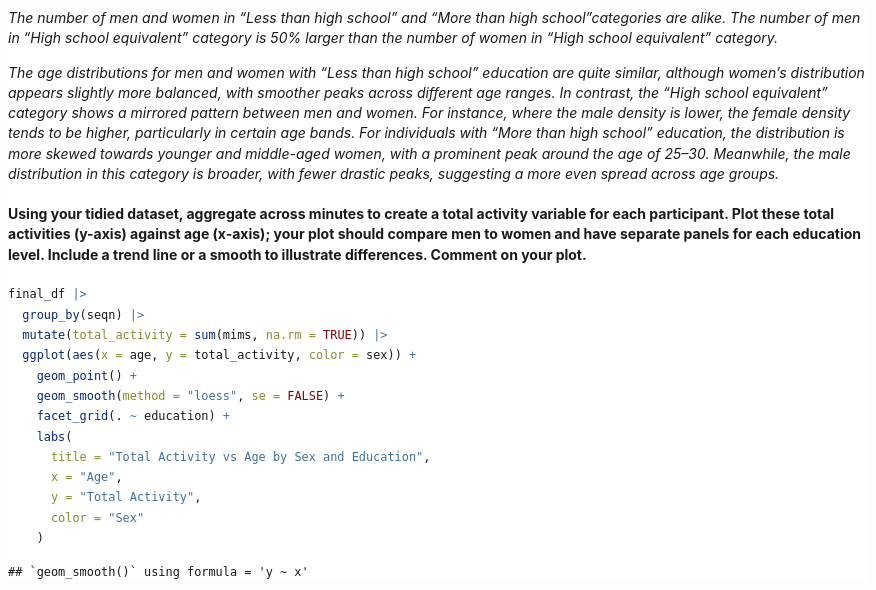 *The number of men and women in “Less than high school” and “More than
high school”categories are alike. The number of men in “High school
equivalent” category is 50% larger than the number of women in “High
school equivalent” category.*

*The age distributions for men and women with “Less than high school”
education are quite similar, although women’s distribution appears
slightly more balanced, with smoother peaks across different age ranges.
In contrast, the “High school equivalent” category shows a mirrored
pattern between men and women. For instance, where the male density is
lower, the female density tends to be higher, particularly in certain
age bands. For individuals with “More than high school” education, the
distribution is more skewed towards younger and middle-aged women, with
a prominent peak around the age of 25–30. Meanwhile, the male
distribution in this category is broader, with fewer drastic peaks,
suggesting a more even spread across age groups.*

#### Using your tidied dataset, aggregate across minutes to create a total activity variable for each participant. Plot these total activities (y-axis) against age (x-axis); your plot should compare men to women and have separate panels for each education level. Include a trend line or a smooth to illustrate differences. Comment on your plot.

``` r
final_df |> 
  group_by(seqn) |> 
  mutate(total_activity = sum(mims, na.rm = TRUE)) |> 
  ggplot(aes(x = age, y = total_activity, color = sex)) +
    geom_point() +
    geom_smooth(method = "loess", se = FALSE) +
    facet_grid(. ~ education) +
    labs(
      title = "Total Activity vs Age by Sex and Education",
      x = "Age",
      y = "Total Activity",
      color = "Sex"
    )
```

    ## `geom_smooth()` using formula = 'y ~ x'
